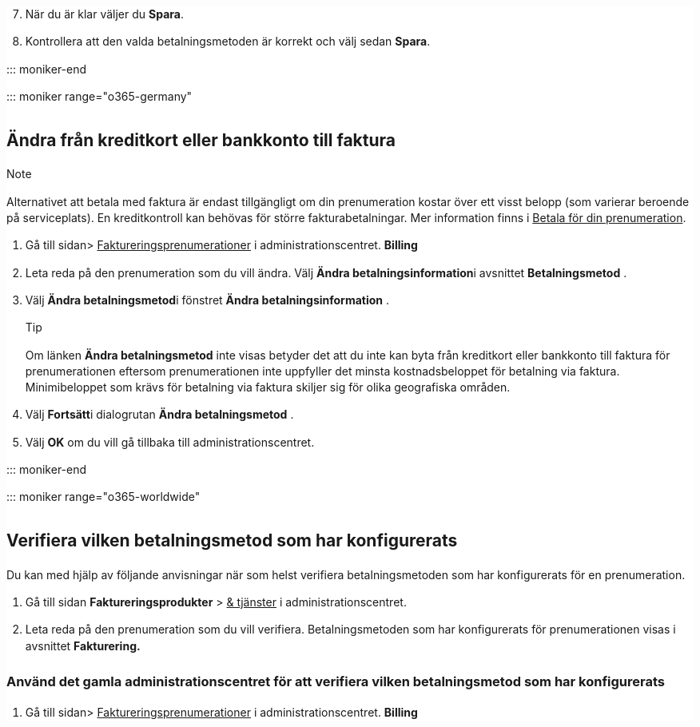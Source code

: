 7. När du är klar väljer du **Spara**.

8. Kontrollera att den valda betalningsmetoden är korrekt och välj sedan **Spara**.

::: moniker-end

::: moniker range="o365-germany"

## <a name="change-from-credit-card-or-bank-account-to-invoice"></a>Ändra från kreditkort eller bankkonto till faktura

> [!NOTE]
> Alternativet att betala med faktura är endast tillgängligt om din prenumeration kostar över ett visst belopp (som varierar beroende på serviceplats). En kreditkontroll kan behövas för större fakturabetalningar. Mer information finns i [Betala för din prenumeration](pay-for-your-subscription.md).

1. Gå till sidan\> <a href="https://go.microsoft.com/fwlink/p/?linkid=847745" target="_blank">Faktureringsprenumerationer</a> i administrationscentret. **Billing**

2. Leta reda på den prenumeration som du vill ändra. Välj **Ändra betalningsinformation**i avsnittet **Betalningsmetod** .
  
3. Välj **Ändra betalningsmetod**i fönstret **Ändra betalningsinformation** .

    > [!TIP]
    > Om länken **Ändra betalningsmetod** inte visas betyder det att du inte kan byta från kreditkort eller bankkonto till faktura för prenumerationen eftersom prenumerationen inte uppfyller det minsta kostnadsbeloppet för betalning via faktura. Minimibeloppet som krävs för betalning via faktura skiljer sig för olika geografiska områden.
  
4. Välj **Fortsätt**i dialogrutan **Ändra betalningsmetod** .

5. Välj **OK** om du vill gå tillbaka till administrationscentret.

::: moniker-end

::: moniker range="o365-worldwide"

## <a name="verify-which-payment-method-is-configured"></a>Verifiera vilken betalningsmetod som har konfigurerats

Du kan med hjälp av följande anvisningar när som helst verifiera betalningsmetoden som har konfigurerats för en prenumeration.

1. Gå till sidan **Faktureringsprodukter** \> <a href="https://go.microsoft.com/fwlink/p/?linkid=842054" target="_blank">& tjänster</a> i administrationscentret.

2. Leta reda på den prenumeration som du vill verifiera. Betalningsmetoden som har konfigurerats för prenumerationen visas i avsnittet **Fakturering.**

### <a name="use-the-old-admin-center-to-verify-which-payment-method-is-configured"></a>Använd det gamla administrationscentret för att verifiera vilken betalningsmetod som har konfigurerats

1. Gå till sidan\> <a href="https://go.microsoft.com/fwlink/p/?linkid=842054" target="_blank">Faktureringsprenumerationer</a> i administrationscentret. **Billing**
